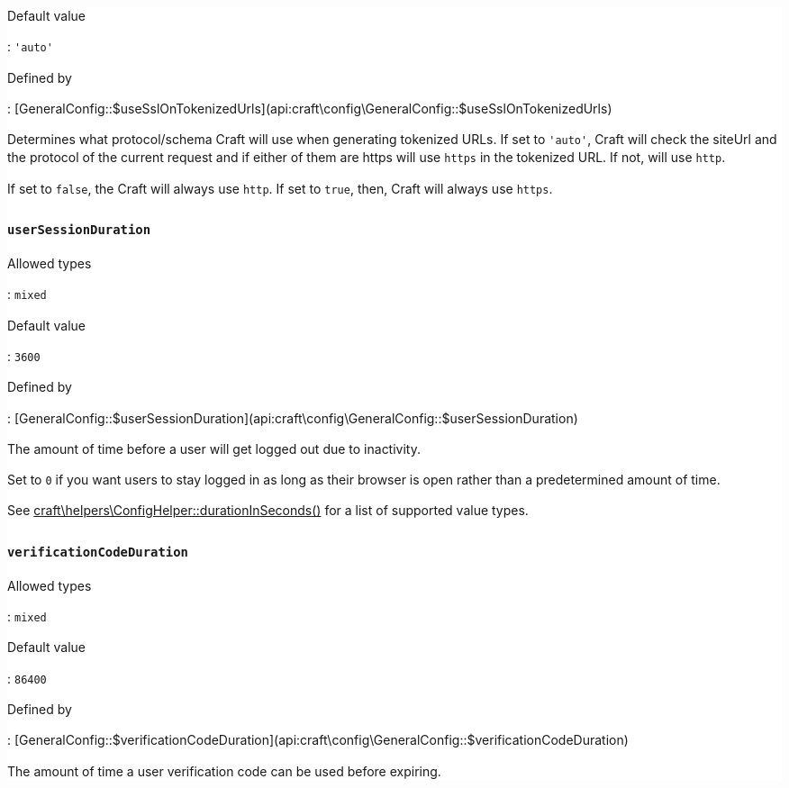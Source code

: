 Default value

:   `'auto'`

Defined by

:   [GeneralConfig::$useSslOnTokenizedUrls](api:craft\config\GeneralConfig::$useSslOnTokenizedUrls)



Determines what protocol/schema Craft will use when generating tokenized URLs. If set to `'auto'`,
Craft will check the siteUrl and the protocol of the current request and if either of them are https
will use `https` in the tokenized URL. If not, will use `http`.

If set to `false`, the Craft will always use `http`. If set to `true`, then, Craft will always use `https`.



### `userSessionDuration`

Allowed types

:   `mixed`

Default value

:   `3600`

Defined by

:   [GeneralConfig::$userSessionDuration](api:craft\config\GeneralConfig::$userSessionDuration)



The amount of time before a user will get logged out due to inactivity.

Set to `0` if you want users to stay logged in as long as their browser is open rather than a predetermined
amount of time.

See [craft\helpers\ConfigHelper::durationInSeconds()](https://docs.craftcms.com/api/v3/craft-helpers-confighelper.html#method-durationinseconds) for a list of supported value types.



### `verificationCodeDuration`

Allowed types

:   `mixed`

Default value

:   `86400`

Defined by

:   [GeneralConfig::$verificationCodeDuration](api:craft\config\GeneralConfig::$verificationCodeDuration)



The amount of time a user verification code can be used before expiring.
